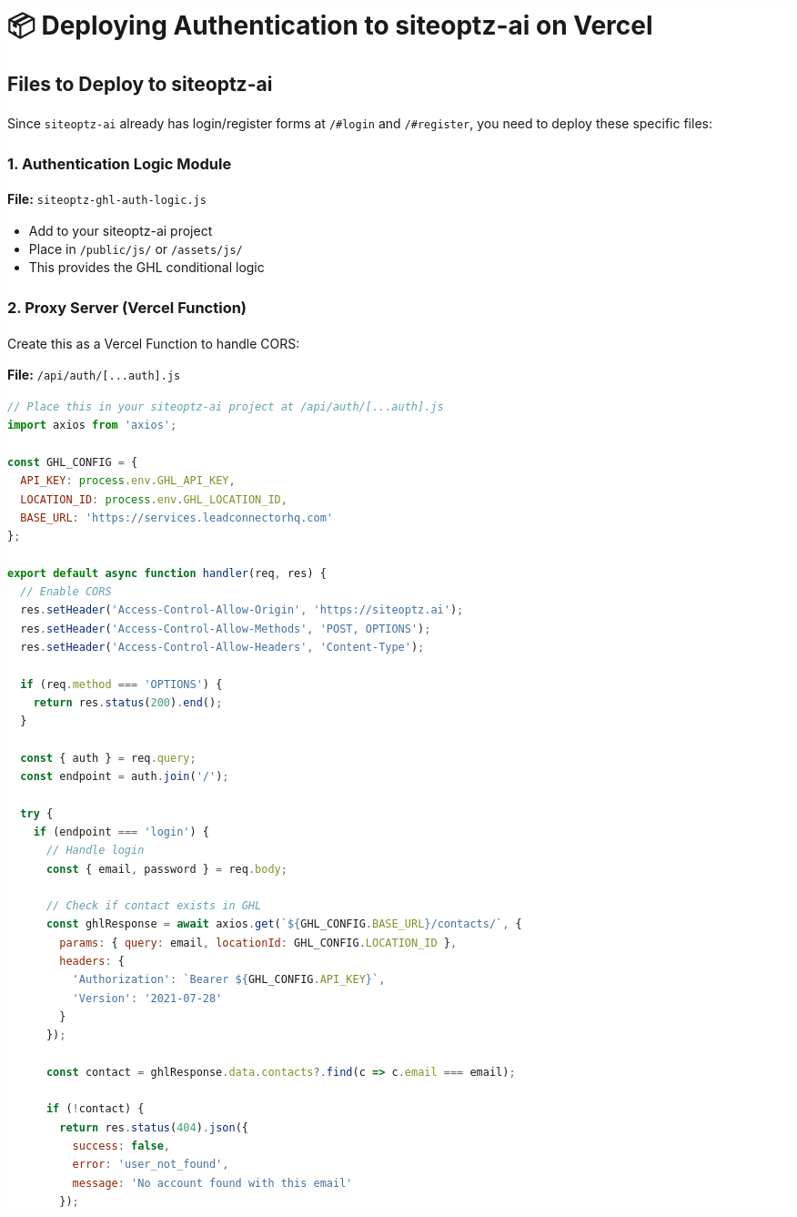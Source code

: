 # 📦 Deploying Authentication to siteoptz-ai on Vercel

## Files to Deploy to siteoptz-ai

Since `siteoptz-ai` already has login/register forms at `/#login` and `/#register`, you need to deploy these specific files:

### 1. Authentication Logic Module
**File:** `siteoptz-ghl-auth-logic.js`
- Add to your siteoptz-ai project
- Place in `/public/js/` or `/assets/js/`
- This provides the GHL conditional logic

### 2. Proxy Server (Vercel Function)
Create this as a Vercel Function to handle CORS:

**File:** `/api/auth/[...auth].js`
```javascript
// Place this in your siteoptz-ai project at /api/auth/[...auth].js
import axios from 'axios';

const GHL_CONFIG = {
  API_KEY: process.env.GHL_API_KEY,
  LOCATION_ID: process.env.GHL_LOCATION_ID,
  BASE_URL: 'https://services.leadconnectorhq.com'
};

export default async function handler(req, res) {
  // Enable CORS
  res.setHeader('Access-Control-Allow-Origin', 'https://siteoptz.ai');
  res.setHeader('Access-Control-Allow-Methods', 'POST, OPTIONS');
  res.setHeader('Access-Control-Allow-Headers', 'Content-Type');
  
  if (req.method === 'OPTIONS') {
    return res.status(200).end();
  }

  const { auth } = req.query;
  const endpoint = auth.join('/');

  try {
    if (endpoint === 'login') {
      // Handle login
      const { email, password } = req.body;
      
      // Check if contact exists in GHL
      const ghlResponse = await axios.get(`${GHL_CONFIG.BASE_URL}/contacts/`, {
        params: { query: email, locationId: GHL_CONFIG.LOCATION_ID },
        headers: {
          'Authorization': `Bearer ${GHL_CONFIG.API_KEY}`,
          'Version': '2021-07-28'
        }
      });
      
      const contact = ghlResponse.data.contacts?.find(c => c.email === email);
      
      if (!contact) {
        return res.status(404).json({
          success: false,
          error: 'user_not_found',
          message: 'No account found with this email'
        });
```